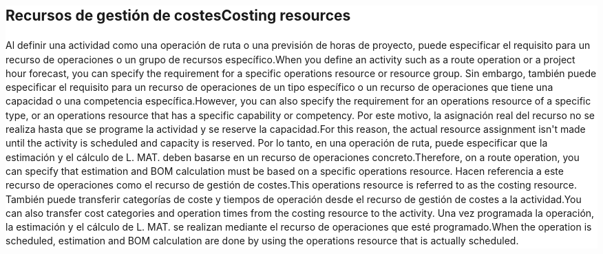 ## <a name="costing-resources"></a><span data-ttu-id="58c59-210">Recursos de gestión de costes</span><span class="sxs-lookup"><span data-stu-id="58c59-210">Costing resources</span></span>
<span data-ttu-id="58c59-211">Al definir una actividad como una operación de ruta o una previsión de horas de proyecto, puede especificar el requisito para un recurso de operaciones o un grupo de recursos específico.</span><span class="sxs-lookup"><span data-stu-id="58c59-211">When you define an activity such as a route operation or a project hour forecast, you can specify the requirement for a specific operations resource or resource group.</span></span> <span data-ttu-id="58c59-212">Sin embargo, también puede especificar el requisito para un recurso de operaciones de un tipo específico o un recurso de operaciones que tiene una capacidad o una competencia específica.</span><span class="sxs-lookup"><span data-stu-id="58c59-212">However, you can also specify the requirement for an operations resource of a specific type, or an operations resource that has a specific capability or competency.</span></span> <span data-ttu-id="58c59-213">Por este motivo, la asignación real del recurso no se realiza hasta que se programe la actividad y se reserve la capacidad.</span><span class="sxs-lookup"><span data-stu-id="58c59-213">For this reason, the actual resource assignment isn't made until the activity is scheduled and capacity is reserved.</span></span> <span data-ttu-id="58c59-214">Por lo tanto, en una operación de ruta, puede especificar que la estimación y el cálculo de L. MAT. deben basarse en un recurso de operaciones concreto.</span><span class="sxs-lookup"><span data-stu-id="58c59-214">Therefore, on a route operation, you can specify that estimation and BOM calculation must be based on a specific operations resource.</span></span> <span data-ttu-id="58c59-215">Hacen referencia a este recurso de operaciones como el recurso de gestión de costes.</span><span class="sxs-lookup"><span data-stu-id="58c59-215">This operations resource is referred to as the costing resource.</span></span> <span data-ttu-id="58c59-216">También puede transferir categorías de coste y tiempos de operación desde el recurso de gestión de costes a la actividad.</span><span class="sxs-lookup"><span data-stu-id="58c59-216">You can also transfer cost categories and operation times from the costing resource to the activity.</span></span> <span data-ttu-id="58c59-217">Una vez programada la operación, la estimación y el cálculo de L. MAT. se realizan mediante el recurso de operaciones que esté programado.</span><span class="sxs-lookup"><span data-stu-id="58c59-217">When the operation is scheduled, estimation and BOM calculation are done by using the operations resource that is actually scheduled.</span></span>



